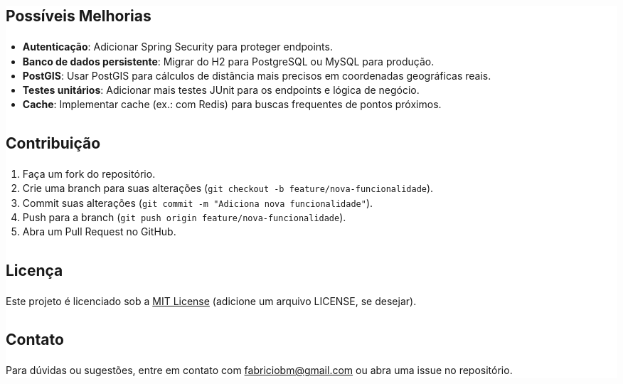   ```json
  ```

## Possíveis Melhorias

- **Autenticação**: Adicionar Spring Security para proteger endpoints.
- **Banco de dados persistente**: Migrar do H2 para PostgreSQL ou MySQL para produção.
- **PostGIS**: Usar PostGIS para cálculos de distância mais precisos em coordenadas geográficas reais.
- **Testes unitários**: Adicionar mais testes JUnit para os endpoints e lógica de negócio.
- **Cache**: Implementar cache (ex.: com Redis) para buscas frequentes de pontos próximos.

## Contribuição

1. Faça um fork do repositório.
2. Crie uma branch para suas alterações (`git checkout -b feature/nova-funcionalidade`).
3. Commit suas alterações (`git commit -m "Adiciona nova funcionalidade"`).
4. Push para a branch (`git push origin feature/nova-funcionalidade`).
5. Abra um Pull Request no GitHub.

## Licença

Este projeto é licenciado sob a [MIT License](LICENSE) (adicione um arquivo LICENSE, se desejar).

## Contato

Para dúvidas ou sugestões, entre em contato com [fabriciobm@gmail.com](mailto:seu-email@exemplo.com) ou abra uma issue no repositório.